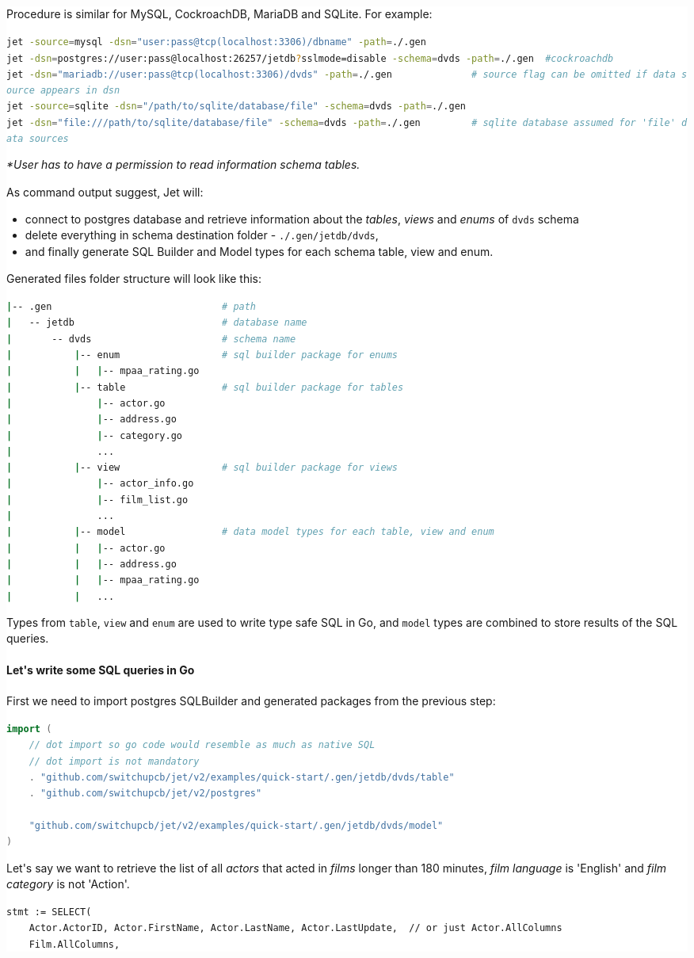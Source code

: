 Procedure is similar for MySQL, CockroachDB, MariaDB and SQLite. For example:
```sh
jet -source=mysql -dsn="user:pass@tcp(localhost:3306)/dbname" -path=./.gen
jet -dsn=postgres://user:pass@localhost:26257/jetdb?sslmode=disable -schema=dvds -path=./.gen  #cockroachdb
jet -dsn="mariadb://user:pass@tcp(localhost:3306)/dvds" -path=./.gen              # source flag can be omitted if data source appears in dsn
jet -source=sqlite -dsn="/path/to/sqlite/database/file" -schema=dvds -path=./.gen
jet -dsn="file:///path/to/sqlite/database/file" -schema=dvds -path=./.gen         # sqlite database assumed for 'file' data sources
```
_*User has to have a permission to read information schema tables._

As command output suggest, Jet will:
- connect to postgres database and retrieve information about the _tables_, _views_ and _enums_ of `dvds` schema
- delete everything in schema destination folder -  `./.gen/jetdb/dvds`,   
- and finally generate SQL Builder and Model types for each schema table, view and enum.  


Generated files folder structure will look like this:
```sh 
|-- .gen                              # path
|   -- jetdb                          # database name
|       -- dvds                       # schema name
|           |-- enum                  # sql builder package for enums
|           |   |-- mpaa_rating.go
|           |-- table                 # sql builder package for tables
|               |-- actor.go
|               |-- address.go
|               |-- category.go
|               ...
|           |-- view                  # sql builder package for views
|               |-- actor_info.go
|               |-- film_list.go
|               ...
|           |-- model                 # data model types for each table, view and enum
|           |   |-- actor.go
|           |   |-- address.go
|           |   |-- mpaa_rating.go
|           |   ...
```
Types from `table`, `view` and `enum` are used to write type safe SQL in Go, and `model` types are combined to store 
results of the SQL queries.



#### Let's write some SQL queries in Go

First we need to import postgres SQLBuilder and generated packages from the previous step:
```go
import (
	// dot import so go code would resemble as much as native SQL
	// dot import is not mandatory
	. "github.com/switchupcb/jet/v2/examples/quick-start/.gen/jetdb/dvds/table"
	. "github.com/switchupcb/jet/v2/postgres"

	"github.com/switchupcb/jet/v2/examples/quick-start/.gen/jetdb/dvds/model"
)
```
Let's say we want to retrieve the list of all _actors_ that acted in _films_ longer than 180 minutes, _film language_ is 'English' 
and _film category_ is not 'Action'.  
```golang
stmt := SELECT(
    Actor.ActorID, Actor.FirstName, Actor.LastName, Actor.LastUpdate,  // or just Actor.AllColumns
    Film.AllColumns,                                                  
```